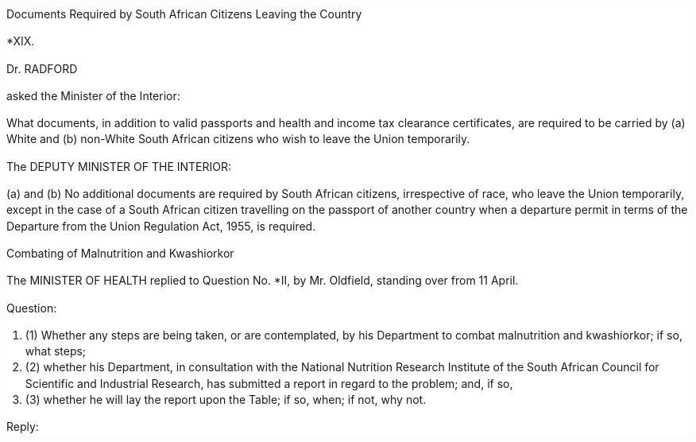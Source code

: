 </oralStatements>

<oralStatements>

<heading>Documents Required by South African Citizens Leaving the Country</heading>

<question by="#radford" to="#minister_of_the_Interior">

<num>*XIX.</num>

<from>Dr. RADFORD</from>

<p>asked the Minister of the Interior:</p>

<p>What documents, in addition to valid passports and health and income tax clearance certificates, are required to be carried by (a) White and (b) non-White South African citizens who wish to leave the Union temporarily.</p>

</question>

<answer by="#deputy_minister_of_the_interior" to="#radford">

<from>The DEPUTY MINISTER OF THE INTERIOR:</from>

<p>(a) and (b) No additional documents are required by South African citizens, irrespective of race, who leave the Union temporarily, except in the case of a South African citizen travelling on the passport of another country when a departure permit in terms of the Departure from the Union Regulation Act, 1955, is required.</p>

</answer>

</oralStatements>

<oralStatements>

<heading>Combating of Malnutrition and Kwashiorkor</heading>

<p>The MINISTER OF HEALTH replied to Question No. *II, by Mr. Oldfield, standing over from 11 April.</p>

<question by="#oldfield" to="#minister_of_health">

<heading>Question:</heading>

<ol>

<li>(1) Whether any steps are being taken, or are contemplated, by his Department to combat malnutrition and kwashiorkor; if so, what steps;</li>

<li>(2) whether his Department, in consultation with the National Nutrition Research Institute of the South African Council for Scientific and Industrial Research, has submitted a report in regard to the problem; and, if so,</li>

<li>(3) whether he will lay the report upon the Table; if so, when; if not, why not.</li>

</ol>

</question>

<answer by="#minister_of_health" to="#oldfield">

<heading>Reply:</heading>
